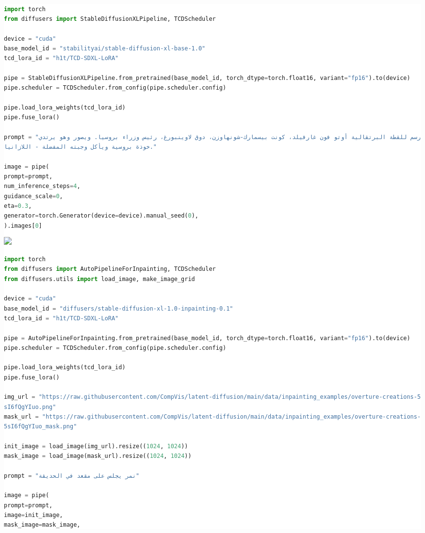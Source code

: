 <hfoptions id="tasks">
<hfoption id="text-to-image">

```python
import torch
from diffusers import StableDiffusionXLPipeline, TCDScheduler

device = "cuda"
base_model_id = "stabilityai/stable-diffusion-xl-base-1.0"
tcd_lora_id = "h1t/TCD-SDXL-LoRA"

pipe = StableDiffusionXLPipeline.from_pretrained(base_model_id, torch_dtype=torch.float16, variant="fp16").to(device)
pipe.scheduler = TCDScheduler.from_config(pipe.scheduler.config)

pipe.load_lora_weights(tcd_lora_id)
pipe.fuse_lora()

prompt = "رسم للقطة البرتقالية أوتو فون غارفيلد، كونت بيسمارك-شونهاوزن، دوق لاوينبورغ، رئيس وزراء بروسيا. ويصور وهو يرتدي خوذة بروسية ويأكل وجبته المفضلة - اللازانيا."

image = pipe(
prompt=prompt,
num_inference_steps=4,
guidance_scale=0,
eta=0.3,
generator=torch.Generator(device=device).manual_seed(0),
).images[0]
```

![](https://github.com/jabir-zheng/TCD/raw/main/assets/demo_image.png)

</hfoption>

<hfoption id="inpainting">

```python
import torch
from diffusers import AutoPipelineForInpainting, TCDScheduler
from diffusers.utils import load_image, make_image_grid

device = "cuda"
base_model_id = "diffusers/stable-diffusion-xl-1.0-inpainting-0.1"
tcd_lora_id = "h1t/TCD-SDXL-LoRA"

pipe = AutoPipelineForInpainting.from_pretrained(base_model_id, torch_dtype=torch.float16, variant="fp16").to(device)
pipe.scheduler = TCDScheduler.from_config(pipe.scheduler.config)

pipe.load_lora_weights(tcd_lora_id)
pipe.fuse_lora()

img_url = "https://raw.githubusercontent.com/CompVis/latent-diffusion/main/data/inpainting_examples/overture-creations-5sI6fQgYIuo.png"
mask_url = "https://raw.githubusercontent.com/CompVis/latent-diffusion/main/data/inpainting_examples/overture-creations-5sI6fQgYIuo_mask.png"

init_image = load_image(img_url).resize((1024, 1024))
mask_image = load_image(mask_url).resize((1024, 1024))

prompt = "نمر يجلس على مقعد في الحديقة"

image = pipe(
prompt=prompt,
image=init_image,
mask_image=mask_image,
```
